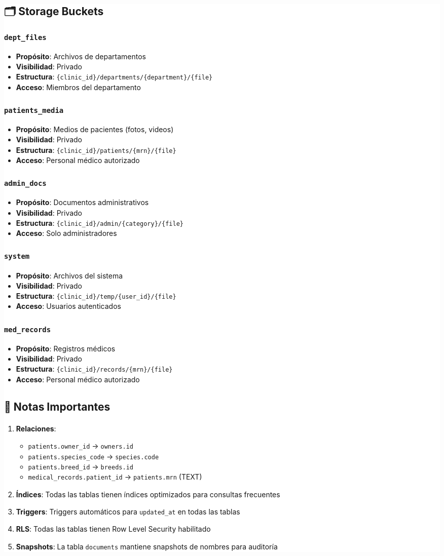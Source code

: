 ## 🗂️ **Storage Buckets**

### `dept_files`
- **Propósito**: Archivos de departamentos
- **Visibilidad**: Privado
- **Estructura**: `{clinic_id}/departments/{department}/{file}`
- **Acceso**: Miembros del departamento

### `patients_media`
- **Propósito**: Medios de pacientes (fotos, videos)
- **Visibilidad**: Privado
- **Estructura**: `{clinic_id}/patients/{mrn}/{file}`
- **Acceso**: Personal médico autorizado

### `admin_docs`
- **Propósito**: Documentos administrativos
- **Visibilidad**: Privado
- **Estructura**: `{clinic_id}/admin/{category}/{file}`
- **Acceso**: Solo administradores

### `system`
- **Propósito**: Archivos del sistema
- **Visibilidad**: Privado
- **Estructura**: `{clinic_id}/temp/{user_id}/{file}`
- **Acceso**: Usuarios autenticados

### `med_records`
- **Propósito**: Registros médicos
- **Visibilidad**: Privado
- **Estructura**: `{clinic_id}/records/{mrn}/{file}`
- **Acceso**: Personal médico autorizado

## 📝 **Notas Importantes**

1. **Relaciones**: 
   - `patients.owner_id` → `owners.id`
   - `patients.species_code` → `species.code`
   - `patients.breed_id` → `breeds.id`
   - `medical_records.patient_id` → `patients.mrn` (TEXT)

2. **Índices**: Todas las tablas tienen índices optimizados para consultas frecuentes

3. **Triggers**: Triggers automáticos para `updated_at` en todas las tablas

4. **RLS**: Todas las tablas tienen Row Level Security habilitado

5. **Snapshots**: La tabla `documents` mantiene snapshots de nombres para auditoría

